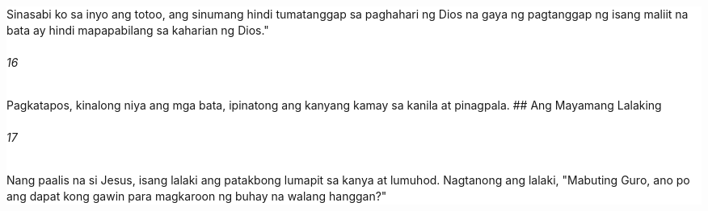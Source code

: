 








Sinasabi ko sa inyo ang totoo, ang sinumang hindi tumatanggap sa paghahari ng Dios na gaya ng pagtanggap ng isang maliit na bata ay hindi mapapabilang sa kaharian ng Dios." 





















###### 16 










Pagkatapos, kinalong niya ang mga bata, ipinatong ang kanyang kamay sa kanila at pinagpala. ## Ang Mayamang Lalaking 





















###### 17 










Nang paalis na si Jesus, isang lalaki ang patakbong lumapit sa kanya at lumuhod. Nagtanong ang lalaki, "Mabuting Guro, ano po ang dapat kong gawin para magkaroon ng buhay na walang hanggan?" 






